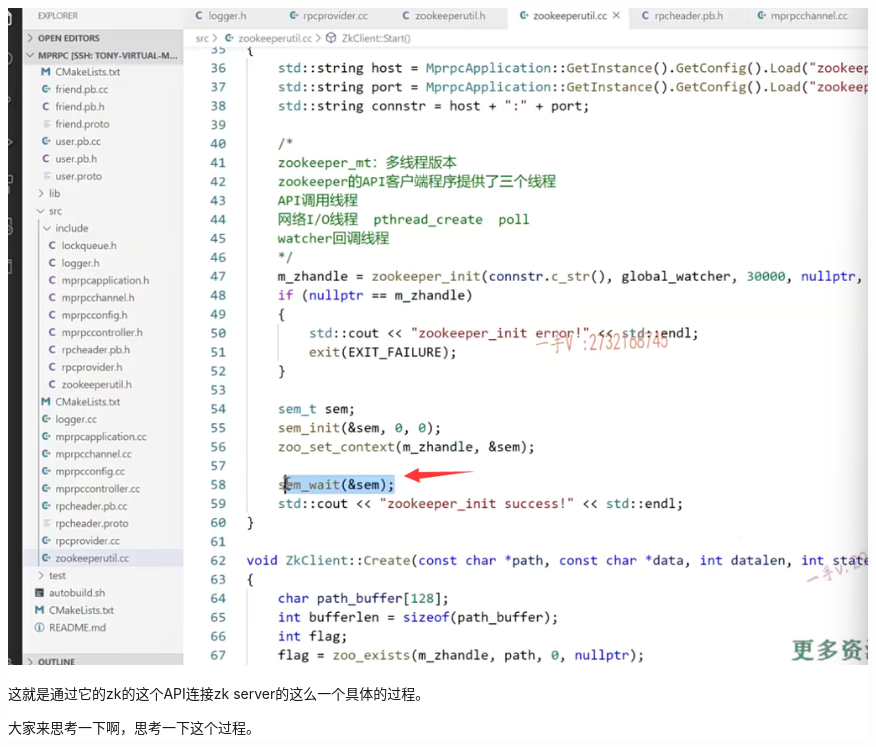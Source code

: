 ![image-20230809203810061](image/image-20230809203810061.png)





这就是通过它的zk的这个API连接zk server的这么一个具体的过程。

大家来思考一下啊，思考一下这个过程。
